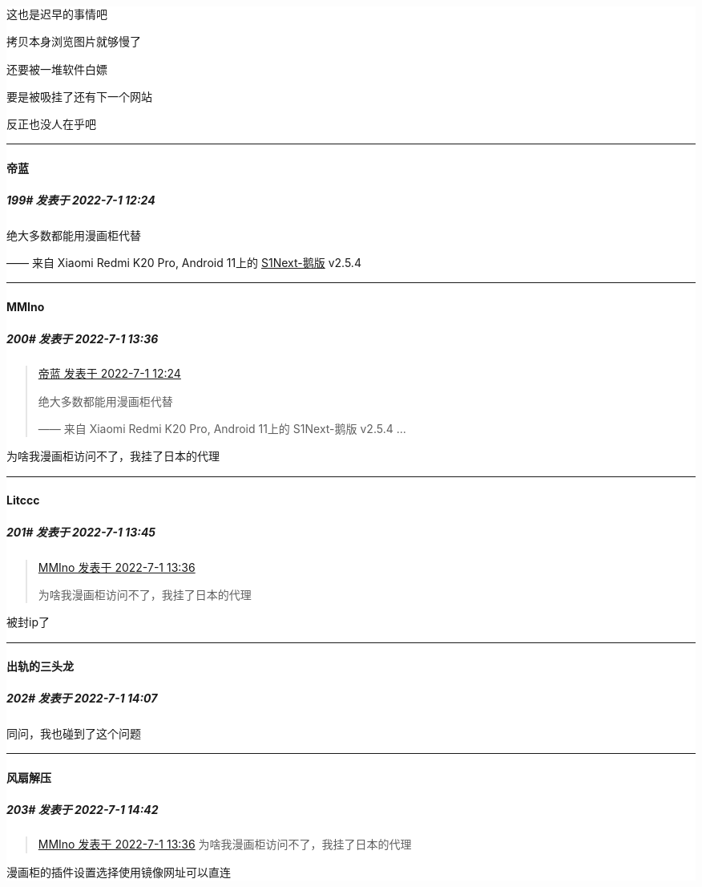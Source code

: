 这也是迟早的事情吧  

拷贝本身浏览图片就够慢了

还要被一堆软件白嫖

要是被吸挂了还有下一个网站

反正也没人在乎吧

*****

####  帝蓝  
##### 199#       发表于 2022-7-1 12:24

绝大多数都能用漫画柜代替

—— 来自 Xiaomi Redmi K20 Pro, Android 11上的 [S1Next-鹅版](https://github.com/ykrank/S1-Next/releases) v2.5.4

*****

####  MMIno  
##### 200#       发表于 2022-7-1 13:36

<blockquote><a href="httphttps://bbs.saraba1st.com/2b/forum.php?mod=redirect&amp;goto=findpost&amp;pid=56483750&amp;ptid=2010665" target="_blank">帝蓝 发表于 2022-7-1 12:24</a>

绝大多数都能用漫画柜代替

—— 来自 Xiaomi Redmi K20 Pro, Android 11上的 S1Next-鹅版 v2.5.4 ...</blockquote>
为啥我漫画柜访问不了，我挂了日本的代理

*****

####  Litccc  
##### 201#       发表于 2022-7-1 13:45

<blockquote><a href="httphttps://bbs.saraba1st.com/2b/forum.php?mod=redirect&amp;goto=findpost&amp;pid=56484631&amp;ptid=2010665" target="_blank">MMIno 发表于 2022-7-1 13:36</a>

为啥我漫画柜访问不了，我挂了日本的代理</blockquote>
被封ip了

*****

####  出轨的三头龙  
##### 202#       发表于 2022-7-1 14:07

同问，我也碰到了这个问题

*****

####  风扇解压  
##### 203#       发表于 2022-7-1 14:42

<blockquote><a href="httphttps://bbs.saraba1st.com/2b/forum.php?mod=redirect&amp;goto=findpost&amp;pid=56484631&amp;ptid=2010665" target="_blank">MMIno 发表于 2022-7-1 13:36</a>
为啥我漫画柜访问不了，我挂了日本的代理</blockquote>
漫画柜的插件设置选择使用镜像网址可以直连
